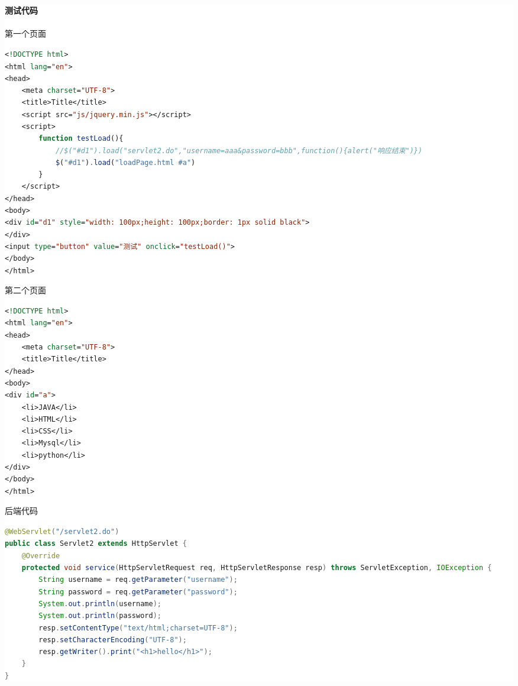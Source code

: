 #### 测试代码

第一个页面
```JSP
<!DOCTYPE html>
<html lang="en">
<head>
    <meta charset="UTF-8">
    <title>Title</title>
    <script src="js/jquery.min.js"></script>
    <script>
        function testLoad(){
            //$("#d1").load("servlet2.do","username=aaa&password=bbb",function(){alert("响应结束")})
            $("#d1").load("loadPage.html #a")
        }
    </script>
</head>
<body>
<div id="d1" style="width: 100px;height: 100px;border: 1px solid black">
</div>
<input type="button" value="测试" onclick="testLoad()">
</body>
</html>
```

第二个页面
```JSP
<!DOCTYPE html>
<html lang="en">
<head>
    <meta charset="UTF-8">
    <title>Title</title>
</head>
<body>
<div id="a">
    <li>JAVA</li>
    <li>HTML</li>
    <li>CSS</li>
    <li>Mysql</li>
    <li>python</li>
</div>
</body>
</html>
```

后端代码
```JAVA
@WebServlet("/servlet2.do")
public class Servlet2 extends HttpServlet {
    @Override
    protected void service(HttpServletRequest req, HttpServletResponse resp) throws ServletException, IOException {
        String username = req.getParameter("username");
        String password = req.getParameter("password");
        System.out.println(username);
        System.out.println(password);
        resp.setContentType("text/html;charset=UTF-8");
        resp.setCharacterEncoding("UTF-8");
        resp.getWriter().print("<h1>hello</h1>");
    }
}
```
